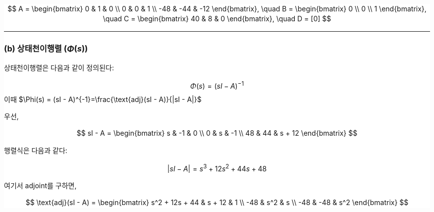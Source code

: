 $$
A =
\begin{bmatrix}
0 & 1 & 0 \\
0 & 0 & 1 \\
-48 & -44 & -12
\end{bmatrix},
\quad
B =
\begin{bmatrix}
0 \\
0 \\
1
\end{bmatrix},
\quad
C =
\begin{bmatrix}
40 & 8 & 0
\end{bmatrix},
\quad
D = [0]
$$

---

### (b) 상태천이행렬 $( \Phi(s) )$

상태천이행렬은 다음과 같이 정의된다:

$$
\Phi(s) = (sI - A)^{-1}
$$
이때 $\Phi(s) = (sI - A)^{-1}=\frac{\text{adj}(sI - A)}{|sI - A|}$

우선,

$$
sI - A =
\begin{bmatrix}
s & -1 & 0 \\
0 & s & -1 \\
48 & 44 & s + 12
\end{bmatrix}
$$

행렬식은 다음과 같다:

$$
|sI - A| = s^3 + 12 s^2 + 44 s + 48
$$

여기서 adjoint를 구하면,

$$
\text{adj}(sI - A) =
\begin{bmatrix}
s^2 + 12s + 44 & s + 12 & 1 \\
-48 & s^2 & s \\
-48 & -48 & s^2
\end{bmatrix}
$$

